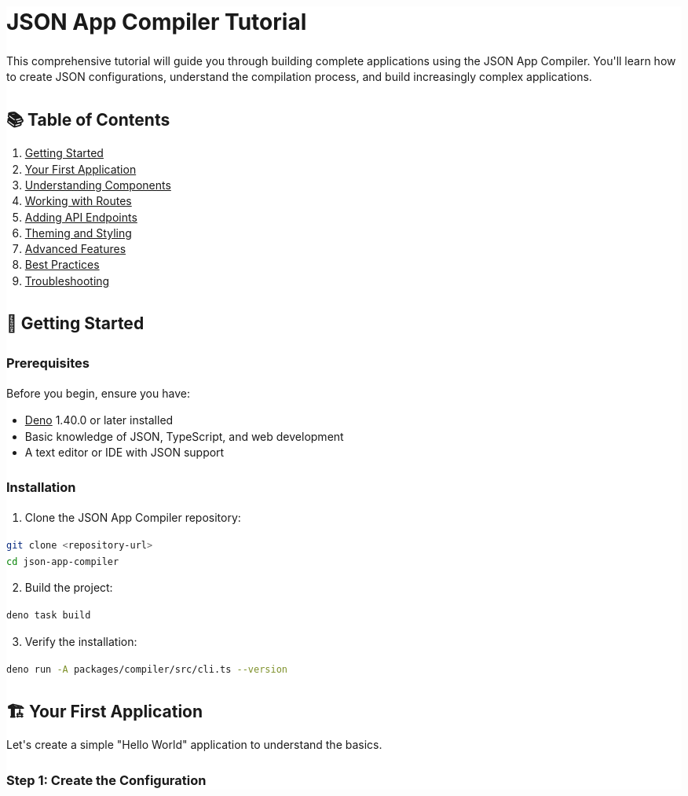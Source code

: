 # JSON App Compiler Tutorial

This comprehensive tutorial will guide you through building complete applications using the JSON App Compiler. You'll learn how to create JSON configurations, understand the compilation process, and build increasingly complex applications.

## 📚 Table of Contents

1. [Getting Started](#getting-started)
2. [Your First Application](#your-first-application)
3. [Understanding Components](#understanding-components)
4. [Working with Routes](#working-with-routes)
5. [Adding API Endpoints](#adding-api-endpoints)
6. [Theming and Styling](#theming-and-styling)
7. [Advanced Features](#advanced-features)
8. [Best Practices](#best-practices)
9. [Troubleshooting](#troubleshooting)

## 🚀 Getting Started

### Prerequisites

Before you begin, ensure you have:

- [Deno](https://deno.land/) 1.40.0 or later installed
- Basic knowledge of JSON, TypeScript, and web development
- A text editor or IDE with JSON support

### Installation

1. Clone the JSON App Compiler repository:

```bash
git clone <repository-url>
cd json-app-compiler
```

2. Build the project:

```bash
deno task build
```

3. Verify the installation:

```bash
deno run -A packages/compiler/src/cli.ts --version
```

## 🏗 Your First Application

Let's create a simple "Hello World" application to understand the basics.

### Step 1: Create the Configuration

